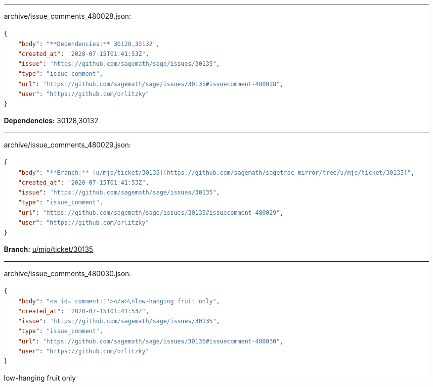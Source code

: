 



---

archive/issue_comments_480028.json:
```json
{
    "body": "**Dependencies:** 30128,30132",
    "created_at": "2020-07-15T01:41:53Z",
    "issue": "https://github.com/sagemath/sage/issues/30135",
    "type": "issue_comment",
    "url": "https://github.com/sagemath/sage/issues/30135#issuecomment-480028",
    "user": "https://github.com/orlitzky"
}
```

**Dependencies:** 30128,30132



---

archive/issue_comments_480029.json:
```json
{
    "body": "**Branch:** [u/mjo/ticket/30135](https://github.com/sagemath/sagetrac-mirror/tree/u/mjo/ticket/30135)",
    "created_at": "2020-07-15T01:41:53Z",
    "issue": "https://github.com/sagemath/sage/issues/30135",
    "type": "issue_comment",
    "url": "https://github.com/sagemath/sage/issues/30135#issuecomment-480029",
    "user": "https://github.com/orlitzky"
}
```

**Branch:** [u/mjo/ticket/30135](https://github.com/sagemath/sagetrac-mirror/tree/u/mjo/ticket/30135)



---

archive/issue_comments_480030.json:
```json
{
    "body": "<a id='comment:1'></a>\nlow-hanging fruit only",
    "created_at": "2020-07-15T01:41:53Z",
    "issue": "https://github.com/sagemath/sage/issues/30135",
    "type": "issue_comment",
    "url": "https://github.com/sagemath/sage/issues/30135#issuecomment-480030",
    "user": "https://github.com/orlitzky"
}
```

<a id='comment:1'></a>
low-hanging fruit only

